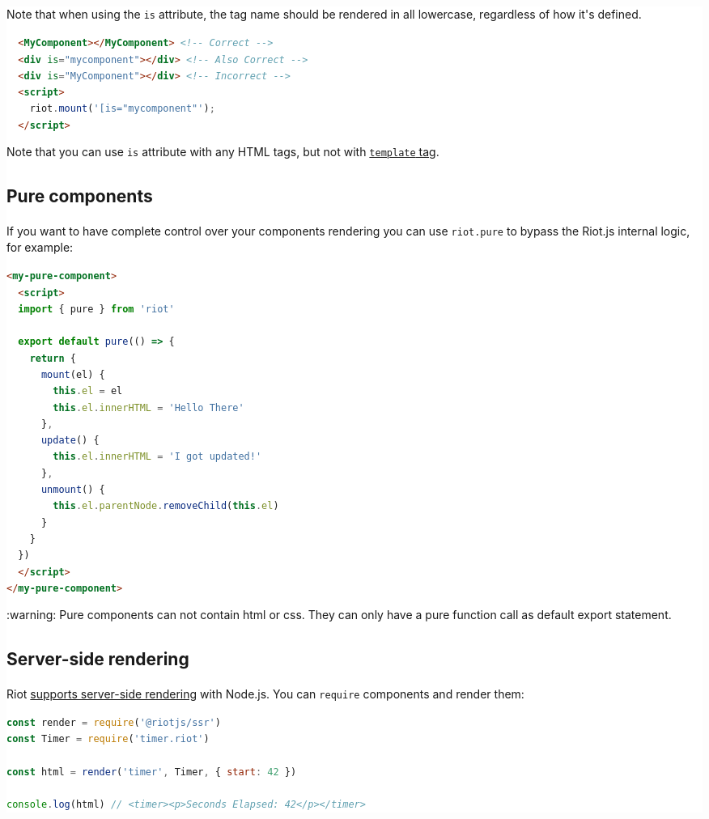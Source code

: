 Note that when using the `is` attribute, the tag name should be rendered in all lowercase, regardless of how it's defined.

```html
  <MyComponent></MyComponent> <!-- Correct -->
  <div is="mycomponent"></div> <!-- Also Correct -->
  <div is="MyComponent"></div> <!-- Incorrect -->
  <script>
    riot.mount('[is="mycomponent"');
  </script>
```
Note that you can use `is` attribute with any HTML tags, but not with [`template` tag](#fragments-loops).

## Pure components

If you want to have complete control over your components rendering you can use `riot.pure` to bypass the Riot.js internal logic, for example:

```html
<my-pure-component>
  <script>
  import { pure } from 'riot'

  export default pure(() => {
    return {
      mount(el) {
        this.el = el
        this.el.innerHTML = 'Hello There'
      },
      update() {
        this.el.innerHTML = 'I got updated!'
      },
      unmount() {
        this.el.parentNode.removeChild(this.el)
      }
    }
  })
  </script>
</my-pure-component>
```

<aside class="note note--warning">:warning: Pure components can not contain html or css. They can only have a pure function call as default export statement.</aside>


## Server-side rendering

Riot [supports server-side rendering](https://github.com/riot/ssr) with Node.js. You can `require` components and render them:

```js
const render = require('@riotjs/ssr')
const Timer = require('timer.riot')

const html = render('timer', Timer, { start: 42 })

console.log(html) // <timer><p>Seconds Elapsed: 42</p></timer>
```

